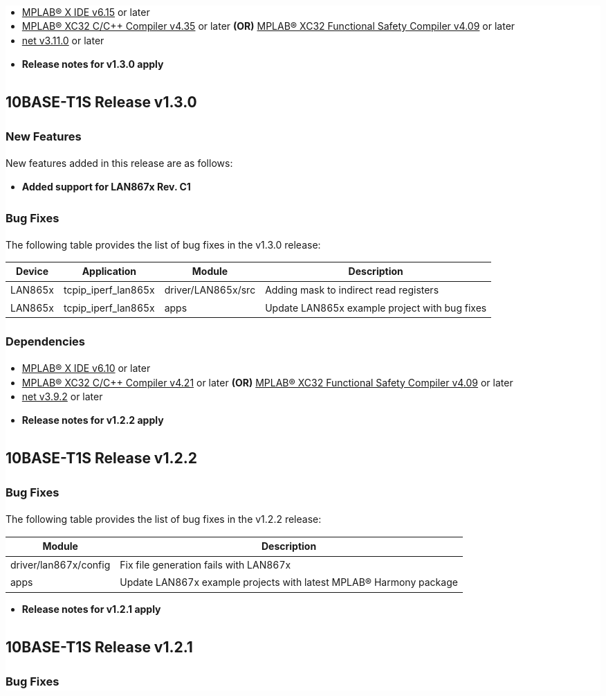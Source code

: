 * [MPLAB® X IDE v6.15](https://www.microchip.com/mplab/mplab-x-ide) or later
* [MPLAB® XC32 C/C++ Compiler v4.35](https://www.microchip.com/mplab/compilers) or later
**(OR)** [MPLAB® XC32 Functional Safety Compiler v4.09](https://www.microchip.com/mplab/compilers) or later
* [net v3.11.0](https://github.com/Microchip-MPLAB-Harmony/net/tree/v3.11.0) or later

- **Release notes for v1.3.0 apply**

## 10BASE-T1S Release v1.3.0
### New Features

New features added in this release are as follows:

- **Added support for LAN867x Rev. C1** 

### Bug Fixes

The following table provides the list of bug fixes in the v1.3.0 release:

| Device  | Application          | Module             | Description                                    |
| ------  | ------               | ------             | ------                                         |
| LAN865x |tcpip_iperf_lan865x   | driver/LAN865x/src | Adding mask to indirect read registers         |
| LAN865x |tcpip_iperf_lan865x   | apps               | Update LAN865x example project with bug fixes  |

### Dependencies

* [MPLAB® X IDE v6.10](https://www.microchip.com/mplab/mplab-x-ide) or later
* [MPLAB® XC32 C/C++ Compiler v4.21](https://www.microchip.com/mplab/compilers) or later
**(OR)** [MPLAB® XC32 Functional Safety Compiler v4.09](https://www.microchip.com/mplab/compilers) or later
* [net v3.9.2](https://github.com/Microchip-MPLAB-Harmony/net/tree/v3.9.2) or later

- **Release notes for v1.2.2 apply**

## 10BASE-T1S Release v1.2.2
### Bug Fixes

The following table provides the list of bug fixes in the v1.2.2 release:

| Module    | Description                               |
| ------    | ------                                    |
| driver/lan867x/config  | Fix file generation fails with LAN867x    |
| apps | Update LAN867x example projects with latest MPLAB® Harmony package|

- **Release notes for v1.2.1 apply**

## 10BASE-T1S Release v1.2.1
### Bug Fixes
